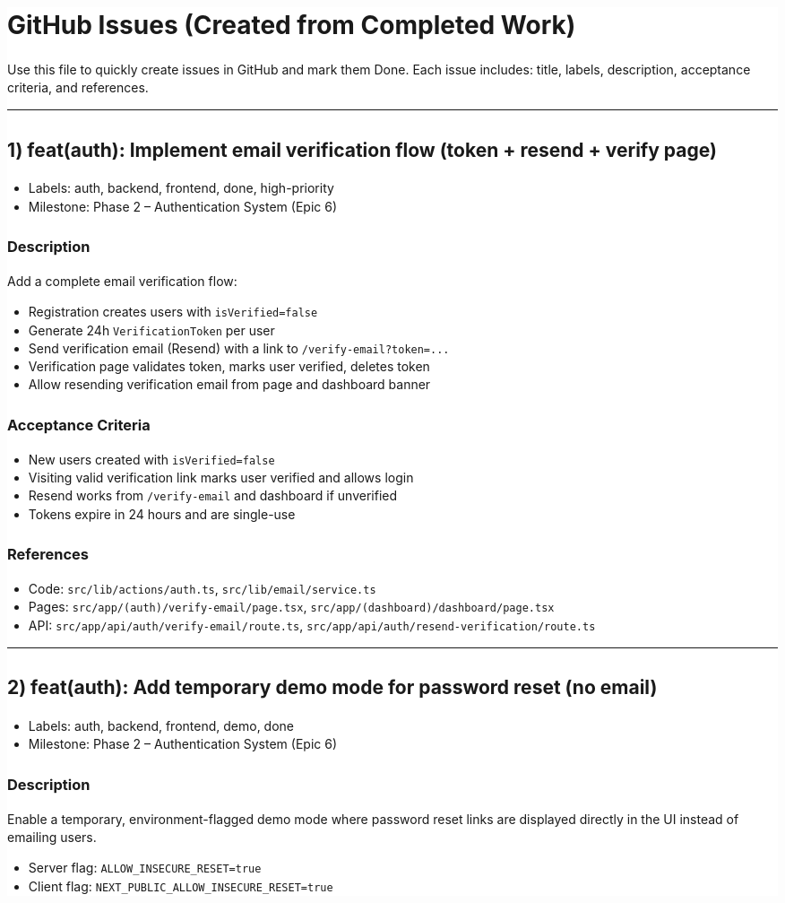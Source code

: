 # GitHub Issues (Created from Completed Work)

Use this file to quickly create issues in GitHub and mark them Done. Each issue includes: title, labels, description, acceptance criteria, and references.

---

## 1) feat(auth): Implement email verification flow (token + resend + verify page)

- Labels: auth, backend, frontend, done, high-priority
- Milestone: Phase 2 – Authentication System (Epic 6)

### Description

Add a complete email verification flow:

- Registration creates users with `isVerified=false`
- Generate 24h `VerificationToken` per user
- Send verification email (Resend) with a link to `/verify-email?token=...`
- Verification page validates token, marks user verified, deletes token
- Allow resending verification email from page and dashboard banner

### Acceptance Criteria

- New users created with `isVerified=false`
- Visiting valid verification link marks user verified and allows login
- Resend works from `/verify-email` and dashboard if unverified
- Tokens expire in 24 hours and are single-use

### References

- Code: `src/lib/actions/auth.ts`, `src/lib/email/service.ts`
- Pages: `src/app/(auth)/verify-email/page.tsx`, `src/app/(dashboard)/dashboard/page.tsx`
- API: `src/app/api/auth/verify-email/route.ts`, `src/app/api/auth/resend-verification/route.ts`

---

## 2) feat(auth): Add temporary demo mode for password reset (no email)

- Labels: auth, backend, frontend, demo, done
- Milestone: Phase 2 – Authentication System (Epic 6)

### Description

Enable a temporary, environment-flagged demo mode where password reset links are displayed directly in the UI instead of emailing users.

- Server flag: `ALLOW_INSECURE_RESET=true`
- Client flag: `NEXT_PUBLIC_ALLOW_INSECURE_RESET=true`
